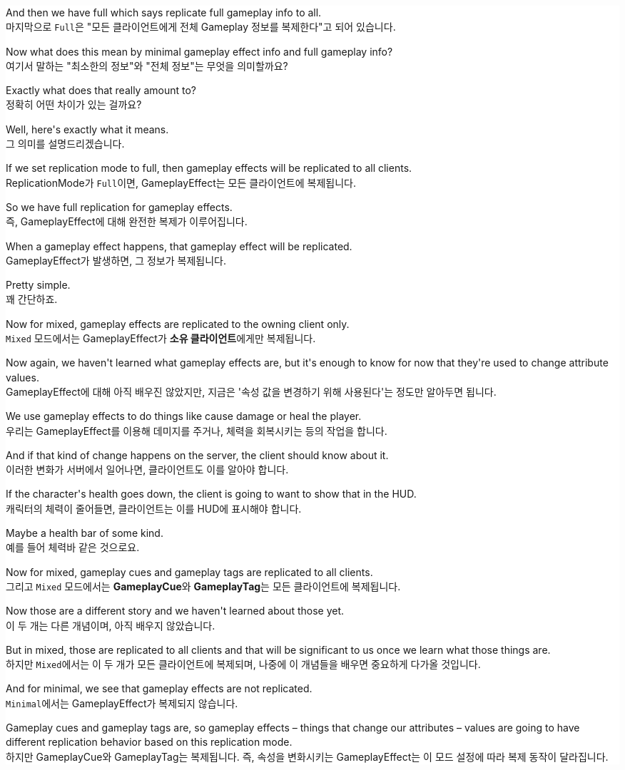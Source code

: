 And then we have full which says replicate full gameplay info to all.  
마지막으로 `Full`은 "모든 클라이언트에게 전체 Gameplay 정보를 복제한다"고 되어 있습니다.

Now what does this mean by minimal gameplay effect info and full gameplay info?  
여기서 말하는 "최소한의 정보"와 "전체 정보"는 무엇을 의미할까요?

Exactly what does that really amount to?  
정확히 어떤 차이가 있는 걸까요?

Well, here's exactly what it means.  
그 의미를 설명드리겠습니다.

If we set replication mode to full, then gameplay effects will be replicated to all clients.  
ReplicationMode가 `Full`이면, GameplayEffect는 모든 클라이언트에 복제됩니다.

So we have full replication for gameplay effects.  
즉, GameplayEffect에 대해 완전한 복제가 이루어집니다.

When a gameplay effect happens, that gameplay effect will be replicated.  
GameplayEffect가 발생하면, 그 정보가 복제됩니다.

Pretty simple.  
꽤 간단하죠.

Now for mixed, gameplay effects are replicated to the owning client only.  
`Mixed` 모드에서는 GameplayEffect가 **소유 클라이언트**에게만 복제됩니다.

Now again, we haven't learned what gameplay effects are, but it's enough to know for now that they're used to change attribute values.  
GameplayEffect에 대해 아직 배우진 않았지만, 지금은 '속성 값을 변경하기 위해 사용된다'는 정도만 알아두면 됩니다.

We use gameplay effects to do things like cause damage or heal the player.  
우리는 GameplayEffect를 이용해 데미지를 주거나, 체력을 회복시키는 등의 작업을 합니다.

And if that kind of change happens on the server, the client should know about it.  
이러한 변화가 서버에서 일어나면, 클라이언트도 이를 알아야 합니다.

If the character's health goes down, the client is going to want to show that in the HUD.  
캐릭터의 체력이 줄어들면, 클라이언트는 이를 HUD에 표시해야 합니다.

Maybe a health bar of some kind.  
예를 들어 체력바 같은 것으로요.

Now for mixed, gameplay cues and gameplay tags are replicated to all clients.  
그리고 `Mixed` 모드에서는 **GameplayCue**와 **GameplayTag**는 모든 클라이언트에 복제됩니다.

Now those are a different story and we haven't learned about those yet.  
이 두 개는 다른 개념이며, 아직 배우지 않았습니다.

But in mixed, those are replicated to all clients and that will be significant to us once we learn what those things are.  
하지만 `Mixed`에서는 이 두 개가 모든 클라이언트에 복제되며, 나중에 이 개념들을 배우면 중요하게 다가올 것입니다.

And for minimal, we see that gameplay effects are not replicated.  
`Minimal`에서는 GameplayEffect가 복제되지 않습니다.

Gameplay cues and gameplay tags are, so gameplay effects – things that change our attributes – values are going to have different replication behavior based on this replication mode.  
하지만 GameplayCue와 GameplayTag는 복제됩니다. 즉, 속성을 변화시키는 GameplayEffect는 이 모드 설정에 따라 복제 동작이 달라집니다.
